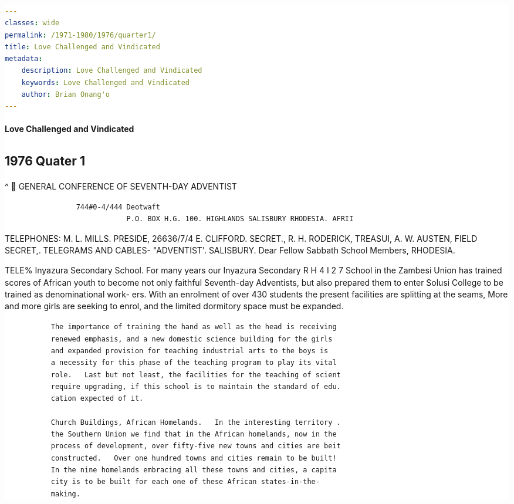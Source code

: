 ```yaml
---
classes: wide
permalink: /1971-1980/1976/quarter1/
title: Love Challenged and Vindicated
metadata:
    description: Love Challenged and Vindicated
    keywords: Love Challenged and Vindicated
    author: Brian Onang'o
---
```


#### Love Challenged and Vindicated

## 1976 Quater 1
^
               GENERAL CONFERENCE OF SEVENTH-DAY ADVENTIST

                     744#0-4/444 Deotwaft
                                 P.O. BOX H.G. 100. HIGHLANDS SALISBURY RHODESIA. AFRII



TELEPHONES:                                                      M. L. MILLS. PRESIDE,
26636/7/4                                                           E. CLIFFORD. SECRET.,
                                                                 R. H. RODERICK, TREASUI,
                                                                 A. W. AUSTEN, FIELD SECRET,.
TELEGRAMS
AND CABLES-
"ADVENTIST'.
SALISBURY.
               Dear Fellow Sabbath School Members,
RHODESIA.

TELE%          Inyazura Secondary School.   For many years our Inyazura Secondary
R H 4 I 2 7    School in the Zambesi Union has trained scores of African youth to
               become not only faithful Seventh-day Adventists, but also prepared
               them to enter Solusi College to be trained as denominational work-
               ers.   With an enrolment of over 430 students the present facilities
               are splitting at the seams,   More and more girls are seeking to
               enrol, and the limited dormitory space must be expanded.

               The importance of training the hand as well as the head is receiving
               renewed emphasis, and a new domestic science building for the girls
               and expanded provision for teaching industrial arts to the boys is
               a necessity for this phase of the teaching program to play its vital
               role.   Last but not least, the facilities for the teaching of scient
               require upgrading, if this school is to maintain the standard of edu.
               cation expected of it.

               Church Buildings, African Homelands.   In the interesting territory .
               the Southern Union we find that in the African homelands, now in the
               process of development, over fifty-five new towns and cities are beit
               constructed.   Over one hundred towns and cities remain to be built!
               In the nine homelands embracing all these towns and cities, a capita
               city is to be built for each one of these African states-in-the-
               making.
